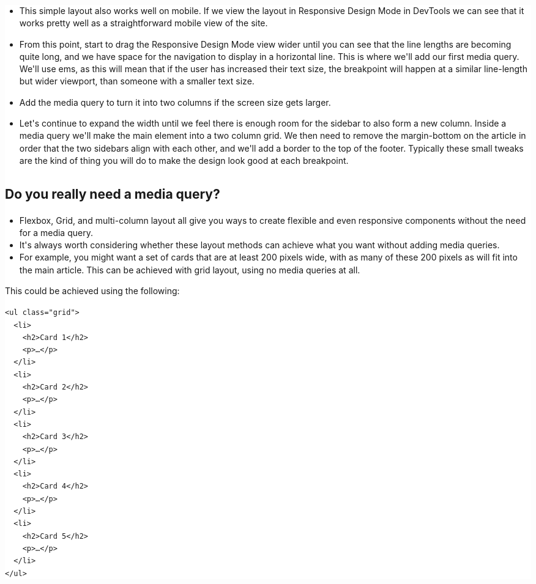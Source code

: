 ```
```

- This simple layout also works well on mobile. If we view the layout in Responsive Design Mode in DevTools we can see that it works pretty well as a straightforward mobile view of the site.

- From this point, start to drag the Responsive Design Mode view wider until you can see that the line lengths are becoming quite long, and we have space for the navigation to display in a horizontal line. This is where we'll add our first media query. We'll use ems, as this will mean that if the user has increased their text size, the breakpoint will happen at a similar line-length but wider viewport, than someone with a smaller text size.

- Add the media query to turn it into two columns if the screen size gets larger.

- Let's continue to expand the width until we feel there is enough room for the sidebar to also form a new column. Inside a media query we'll make the main element into a two column grid. We then need to remove the margin-bottom on the article in order that the two sidebars align with each other, and we'll add a border to the top of the footer. Typically these small tweaks are the kind of thing you will do to make the design look good at each breakpoint.

## Do you really need a media query?

- Flexbox, Grid, and multi-column layout all give you ways to create flexible and even responsive components without the need for a media query.
- It's always worth considering whether these layout methods can achieve what you want without adding media queries.
- For example, you might want a set of cards that are at least 200 pixels wide, with as many of these 200 pixels as will fit into the main article. This can be achieved with grid layout, using no media queries at all.

This could be achieved using the following:

```
<ul class="grid">
  <li>
    <h2>Card 1</h2>
    <p>…</p>
  </li>
  <li>
    <h2>Card 2</h2>
    <p>…</p>
  </li>
  <li>
    <h2>Card 3</h2>
    <p>…</p>
  </li>
  <li>
    <h2>Card 4</h2>
    <p>…</p>
  </li>
  <li>
    <h2>Card 5</h2>
    <p>…</p>
  </li>
</ul>
```
